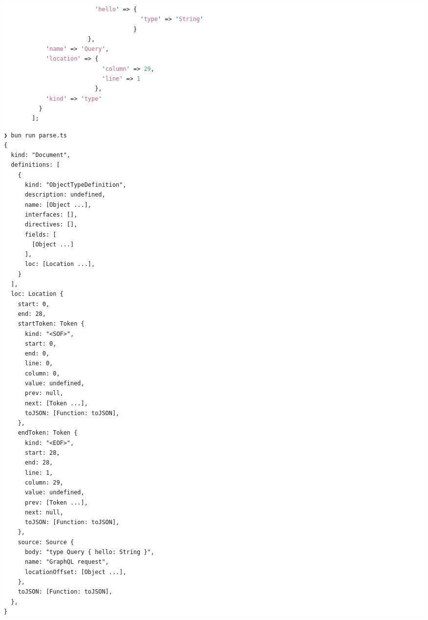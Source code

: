 ```perl
                          'hello' => {
                                       'type' => 'String'
                                     }
                        },
            'name' => 'Query',
            'location' => {
                            'column' => 29,
                            'line' => 1
                          },
            'kind' => 'type'
          }
        ];
```

```shell
❯ bun run parse.ts
{
  kind: "Document",
  definitions: [
    {
      kind: "ObjectTypeDefinition",
      description: undefined,
      name: [Object ...],
      interfaces: [],
      directives: [],
      fields: [
        [Object ...]
      ],
      loc: [Location ...],
    }
  ],
  loc: Location {
    start: 0,
    end: 28,
    startToken: Token {
      kind: "<SOF>",
      start: 0,
      end: 0,
      line: 0,
      column: 0,
      value: undefined,
      prev: null,
      next: [Token ...],
      toJSON: [Function: toJSON],
    },
    endToken: Token {
      kind: "<EOF>",
      start: 28,
      end: 28,
      line: 1,
      column: 29,
      value: undefined,
      prev: [Token ...],
      next: null,
      toJSON: [Function: toJSON],
    },
    source: Source {
      body: "type Query { hello: String }",
      name: "GraphQL request",
      locationOffset: [Object ...],
    },
    toJSON: [Function: toJSON],
  },
}
```
